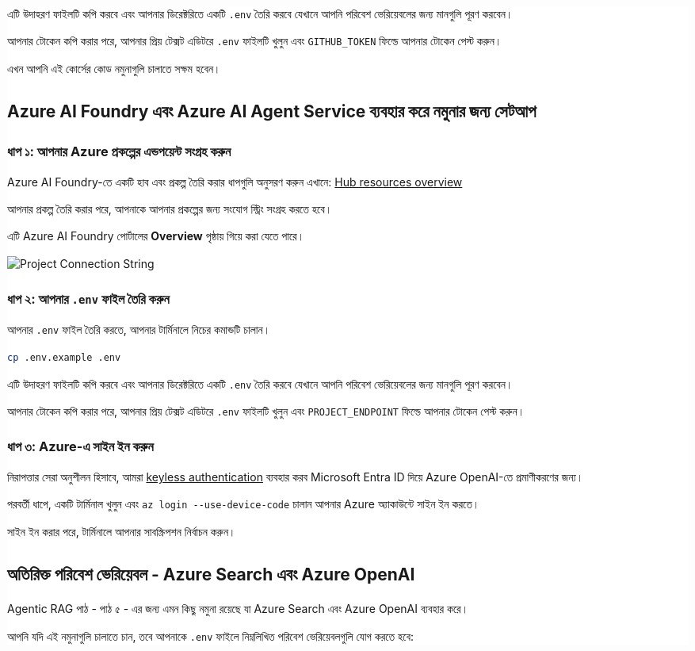 এটি উদাহরণ ফাইলটি কপি করবে এবং আপনার ডিরেক্টরিতে একটি `.env` তৈরি করবে যেখানে আপনি পরিবেশ ভেরিয়েবলের জন্য মানগুলি পূরণ করবেন।

আপনার টোকেন কপি করার পরে, আপনার প্রিয় টেক্সট এডিটরে `.env` ফাইলটি খুলুন এবং `GITHUB_TOKEN` ফিল্ডে আপনার টোকেন পেস্ট করুন।

এখন আপনি এই কোর্সের কোড নমুনাগুলি চালাতে সক্ষম হবেন।

## Azure AI Foundry এবং Azure AI Agent Service ব্যবহার করে নমুনার জন্য সেটআপ

### ধাপ ১: আপনার Azure প্রকল্পের এন্ডপয়েন্ট সংগ্রহ করুন

Azure AI Foundry-তে একটি হাব এবং প্রকল্প তৈরি করার ধাপগুলি অনুসরণ করুন এখানে: [Hub resources overview](https://learn.microsoft.com/en-us/azure/ai-foundry/concepts/ai-resources)

আপনার প্রকল্প তৈরি করার পরে, আপনাকে আপনার প্রকল্পের জন্য সংযোগ স্ট্রিং সংগ্রহ করতে হবে।

এটি Azure AI Foundry পোর্টালের **Overview** পৃষ্ঠায় গিয়ে করা যেতে পারে।

![Project Connection String](../../../translated_images/project-endpoint.8cf04c9975bbfbf18f6447a599550edb052e52264fb7124d04a12e6175e330a5.bn.png)

### ধাপ ২: আপনার `.env` ফাইল তৈরি করুন

আপনার `.env` ফাইল তৈরি করতে, আপনার টার্মিনালে নিচের কমান্ডটি চালান।

```bash
cp .env.example .env
```

এটি উদাহরণ ফাইলটি কপি করবে এবং আপনার ডিরেক্টরিতে একটি `.env` তৈরি করবে যেখানে আপনি পরিবেশ ভেরিয়েবলের জন্য মানগুলি পূরণ করবেন।

আপনার টোকেন কপি করার পরে, আপনার প্রিয় টেক্সট এডিটরে `.env` ফাইলটি খুলুন এবং `PROJECT_ENDPOINT` ফিল্ডে আপনার টোকেন পেস্ট করুন।

### ধাপ ৩: Azure-এ সাইন ইন করুন

নিরাপত্তার সেরা অনুশীলন হিসাবে, আমরা [keyless authentication](https://learn.microsoft.com/azure/developer/ai/keyless-connections?tabs=csharp%2Cazure-cli?WT.mc_id=academic-105485-koreyst) ব্যবহার করব Microsoft Entra ID দিয়ে Azure OpenAI-তে প্রমাণীকরণের জন্য।

পরবর্তী ধাপে, একটি টার্মিনাল খুলুন এবং `az login --use-device-code` চালান আপনার Azure অ্যাকাউন্টে সাইন ইন করতে।

সাইন ইন করার পরে, টার্মিনালে আপনার সাবস্ক্রিপশন নির্বাচন করুন।

## অতিরিক্ত পরিবেশ ভেরিয়েবল - Azure Search এবং Azure OpenAI

Agentic RAG পাঠ - পাঠ ৫ - এর জন্য এমন কিছু নমুনা রয়েছে যা Azure Search এবং Azure OpenAI ব্যবহার করে।

আপনি যদি এই নমুনাগুলি চালাতে চান, তবে আপনাকে `.env` ফাইলে নিম্নলিখিত পরিবেশ ভেরিয়েবলগুলি যোগ করতে হবে:
